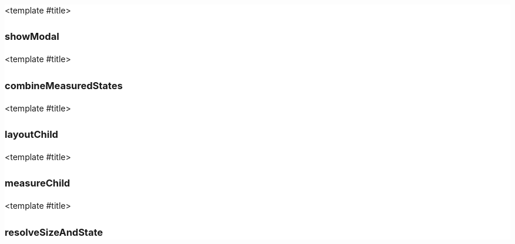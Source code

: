 </template>

</APIRef>

</div>

<div class="">

<APIRef for="166" v-once>

<template #title>

### showModal

</template>

</APIRef>

</div>

<div class="isStatic">

<APIRef for="18" v-once>

<template #title>

### combineMeasuredStates

</template>

</APIRef>

</div>

<div class="isStatic">

<APIRef for="22" v-once>

<template #title>

### layoutChild

</template>

</APIRef>

</div>

<div class="isStatic">

<APIRef for="31" v-once>

<template #title>

### measureChild

</template>

</APIRef>

</div>

<div class="isStatic">

<APIRef for="12" v-once>

<template #title>

### resolveSizeAndState

</template>

</APIRef>

</div>
